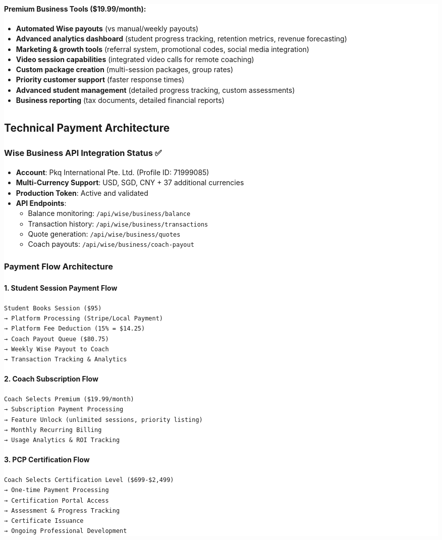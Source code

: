 #### Premium Business Tools ($19.99/month):
- **Automated Wise payouts** (vs manual/weekly payouts)
- **Advanced analytics dashboard** (student progress tracking, retention metrics, revenue forecasting)
- **Marketing & growth tools** (referral system, promotional codes, social media integration)
- **Video session capabilities** (integrated video calls for remote coaching)
- **Custom package creation** (multi-session packages, group rates)
- **Priority customer support** (faster response times)
- **Advanced student management** (detailed progress tracking, custom assessments)
- **Business reporting** (tax documents, detailed financial reports)

## Technical Payment Architecture

### Wise Business API Integration Status ✅
- **Account**: Pkq International Pte. Ltd. (Profile ID: 71999085)
- **Multi-Currency Support**: USD, SGD, CNY + 37 additional currencies
- **Production Token**: Active and validated
- **API Endpoints**: 
  - Balance monitoring: `/api/wise/business/balance`
  - Transaction history: `/api/wise/business/transactions`
  - Quote generation: `/api/wise/business/quotes`
  - Coach payouts: `/api/wise/business/coach-payout`

### Payment Flow Architecture

#### 1. Student Session Payment Flow
```
Student Books Session ($95) 
→ Platform Processing (Stripe/Local Payment) 
→ Platform Fee Deduction (15% = $14.25)
→ Coach Payout Queue ($80.75)
→ Weekly Wise Payout to Coach
→ Transaction Tracking & Analytics
```

#### 2. Coach Subscription Flow
```
Coach Selects Premium ($19.99/month)
→ Subscription Payment Processing
→ Feature Unlock (unlimited sessions, priority listing)
→ Monthly Recurring Billing
→ Usage Analytics & ROI Tracking
```

#### 3. PCP Certification Flow
```
Coach Selects Certification Level ($699-$2,499)
→ One-time Payment Processing
→ Certification Portal Access
→ Assessment & Progress Tracking
→ Certificate Issuance
→ Ongoing Professional Development
```
